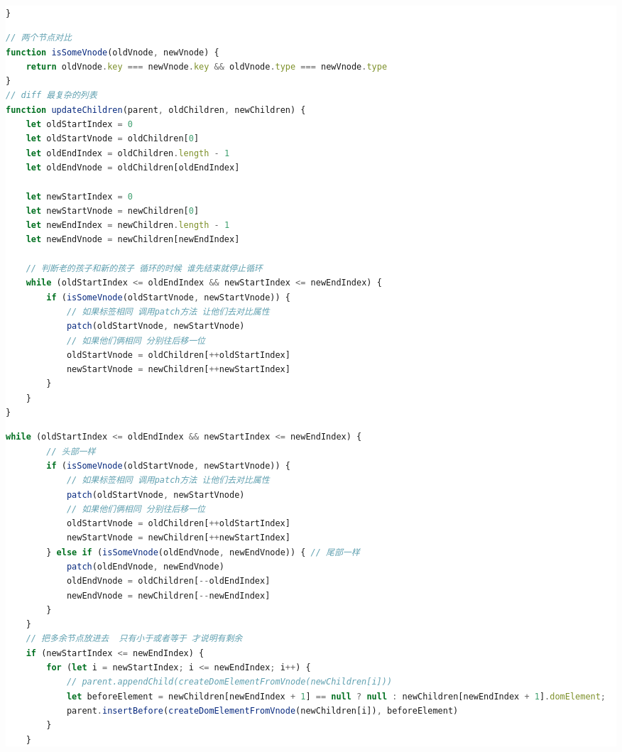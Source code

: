   ```js
   }
   ```

   ```js
   // 两个节点对比
   function isSomeVnode(oldVnode, newVnode) {
       return oldVnode.key === newVnode.key && oldVnode.type === newVnode.type
   }
   // diff 最复杂的列表
   function updateChildren(parent, oldChildren, newChildren) {
       let oldStartIndex = 0
       let oldStartVnode = oldChildren[0]
       let oldEndIndex = oldChildren.length - 1
       let oldEndVnode = oldChildren[oldEndIndex]
   
       let newStartIndex = 0
       let newStartVnode = newChildren[0]
       let newEndIndex = newChildren.length - 1
       let newEndVnode = newChildren[newEndIndex]
   
       // 判断老的孩子和新的孩子 循环的时候 谁先结束就停止循环
       while (oldStartIndex <= oldEndIndex && newStartIndex <= newEndIndex) {
           if (isSomeVnode(oldStartVnode, newStartVnode)) {
               // 如果标签相同 调用patch方法 让他们去对比属性
               patch(oldStartVnode, newStartVnode)
               // 如果他们俩相同 分别往后移一位
               oldStartVnode = oldChildren[++oldStartIndex]
               newStartVnode = newChildren[++newStartIndex]
           }
       }
   }
   ```

   ```js
   while (oldStartIndex <= oldEndIndex && newStartIndex <= newEndIndex) {
           // 头部一样 
           if (isSomeVnode(oldStartVnode, newStartVnode)) {
               // 如果标签相同 调用patch方法 让他们去对比属性
               patch(oldStartVnode, newStartVnode)
               // 如果他们俩相同 分别往后移一位
               oldStartVnode = oldChildren[++oldStartIndex]
               newStartVnode = newChildren[++newStartIndex]
           } else if (isSomeVnode(oldEndVnode, newEndVnode)) { // 尾部一样
               patch(oldEndVnode, newEndVnode)
               oldEndVnode = oldChildren[--oldEndIndex]
               newEndVnode = newChildren[--newEndIndex]
           }
       }
       // 把多余节点放进去  只有小于或者等于 才说明有剩余
       if (newStartIndex <= newEndIndex) {
           for (let i = newStartIndex; i <= newEndIndex; i++) {
               // parent.appendChild(createDomElementFromVnode(newChildren[i]))
               let beforeElement = newChildren[newEndIndex + 1] == null ? null : newChildren[newEndIndex + 1].domElement;
               parent.insertBefore(createDomElementFromVnode(newChildren[i]), beforeElement)
           }
       }
   ```
